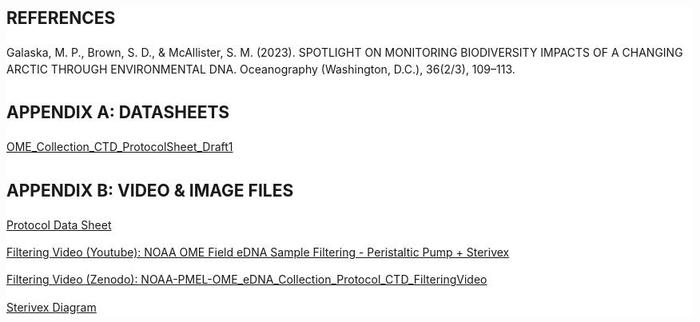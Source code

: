 ## REFERENCES

Galaska, M. P., Brown, S. D., & McAllister, S. M. (2023). SPOTLIGHT ON MONITORING BIODIVERSITY IMPACTS OF A CHANGING ARCTIC THROUGH ENVIRONMENTAL DNA. Oceanography (Washington, D.C.), 36(2/3), 109–113.


## APPENDIX A: DATASHEETS
[OME_Collection_CTD_ProtocolSheet_Draft1](https://docs.google.com/spreadsheets/d/1MKNcWcW8v8AlEfASEV-uqE-QKrhblGvU/edit#gid=561598726)

## APPENDIX B: VIDEO & IMAGE FILES
[Protocol Data Sheet](https://docs.google.com/spreadsheets/d/1MKNcWcW8v8AlEfASEV-uqE-QKrhblGvU/edit#gid=1853281061)

[Filtering Video (Youtube): NOAA OME Field eDNA Sample Filtering - Peristaltic Pump + Sterivex](https://www.youtube.com/watch?v=qLiCj3Aeyqk)  

[Filtering Video (Zenodo): NOAA-PMEL-OME_eDNA_Collection_Protocol_CTD_FilteringVideo](https://zenodo.org/records/11397400)  

[Sterivex Diagram](https://github.com/marinednadude/NOAA-PMEL-OME_eDNA_Collection_Protocol_CTD/blob/main/NOAA-PMEL-OME_eDNA_Collection_Protocol_CTD_SterivexDiagram.png)  

